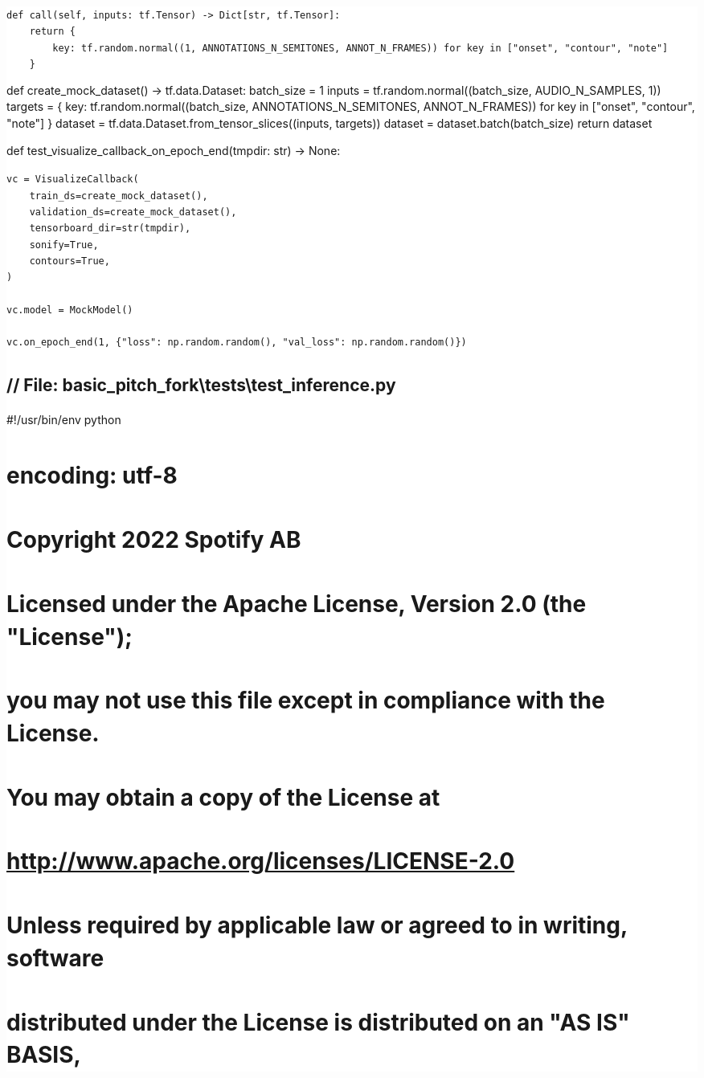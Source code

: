     def call(self, inputs: tf.Tensor) -> Dict[str, tf.Tensor]:
        return {
            key: tf.random.normal((1, ANNOTATIONS_N_SEMITONES, ANNOT_N_FRAMES)) for key in ["onset", "contour", "note"]
        }


def create_mock_dataset() -> tf.data.Dataset:
    batch_size = 1
    inputs = tf.random.normal((batch_size, AUDIO_N_SAMPLES, 1))
    targets = {
        key: tf.random.normal((batch_size, ANNOTATIONS_N_SEMITONES, ANNOT_N_FRAMES))
        for key in ["onset", "contour", "note"]
    }
    dataset = tf.data.Dataset.from_tensor_slices((inputs, targets))
    dataset = dataset.batch(batch_size)
    return dataset


def test_visualize_callback_on_epoch_end(tmpdir: str) -> None:

    vc = VisualizeCallback(
        train_ds=create_mock_dataset(),
        validation_ds=create_mock_dataset(),
        tensorboard_dir=str(tmpdir),
        sonify=True,
        contours=True,
    )

    vc.model = MockModel()

    vc.on_epoch_end(1, {"loss": np.random.random(), "val_loss": np.random.random()})


// File: basic_pitch_fork\tests\test_inference.py
----------------------------------------
#!/usr/bin/env python
# encoding: utf-8
#
# Copyright 2022 Spotify AB
#
# Licensed under the Apache License, Version 2.0 (the "License");
# you may not use this file except in compliance with the License.
# You may obtain a copy of the License at
#
#     http://www.apache.org/licenses/LICENSE-2.0
#
# Unless required by applicable law or agreed to in writing, software
# distributed under the License is distributed on an "AS IS" BASIS,